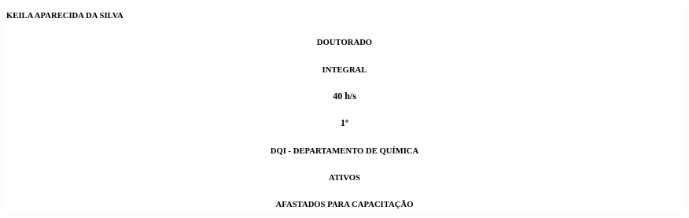  </tr>
 <tr style='mso-yfti-irow:8;height:14.25pt'>
  <td width=281 nowrap colspan=2 style='width:211.0pt;border:solid windowtext 1.0pt;
  mso-border-alt:solid windowtext 1.0pt;mso-border-right-alt:solid windowtext .5pt;
  padding:0cm 3.5pt 0cm 3.5pt;height:14.25pt'>
  <p class=MsoNormal><b><span style='font-size:8.0pt;font-family:"Arial Narrow","sans-serif";
  color:black'>KEILA APARECIDA DA SILVA<o:p></o:p></span></b></p>
  </td>
  <td width=116 nowrap style='width:86.7pt;border:solid windowtext 1.0pt;
  border-left:none;mso-border-top-alt:solid windowtext 1.0pt;mso-border-bottom-alt:
  solid windowtext 1.0pt;mso-border-right-alt:solid windowtext .5pt;padding:
  0cm 3.5pt 0cm 3.5pt;height:14.25pt'>
  <p class=MsoNormal align=center style='text-align:center'><b><span
  style='font-size:8.0pt;font-family:"Arial Narrow","sans-serif";color:black'>DOUTORADO<o:p></o:p></span></b></p>
  </td>
  <td width=77 nowrap style='width:57.65pt;border:solid windowtext 1.0pt;
  border-left:none;mso-border-top-alt:solid windowtext 1.0pt;mso-border-bottom-alt:
  solid windowtext 1.0pt;mso-border-right-alt:solid windowtext .5pt;padding:
  0cm 3.5pt 0cm 3.5pt;height:14.25pt'>
  <p class=MsoNormal align=center style='text-align:center'><b><span
  style='font-size:8.0pt;font-family:"Arial Narrow","sans-serif";color:black'>INTEGRAL<o:p></o:p></span></b></p>
  </td>
  <td width=74 nowrap style='width:55.75pt;border:solid windowtext 1.0pt;
  border-left:none;mso-border-top-alt:solid windowtext 1.0pt;mso-border-bottom-alt:
  solid windowtext 1.0pt;mso-border-right-alt:solid windowtext .5pt;padding:
  0cm 3.5pt 0cm 3.5pt;height:14.25pt'>
  <p class=MsoNormal align=center style='text-align:center'><b><span
  style='font-size:9.0pt;font-family:"Arial Narrow","sans-serif";color:black'>40
  h/s<o:p></o:p></span></b></p>
  </td>
  <td width=76 nowrap style='width:2.0cm;border:solid windowtext 1.0pt;
  border-left:none;padding:0cm 3.5pt 0cm 3.5pt;height:14.25pt'>
  <p class=MsoNormal align=center style='text-align:center'><b><span
  style='font-size:9.0pt;font-family:"Arial Narrow","sans-serif";color:black'>1º<o:p></o:p></span></b></p>
  </td>
 </tr>
 <tr style='mso-yfti-irow:9;height:13.5pt'>
  <td width=624 nowrap colspan=6 valign=bottom style='width:467.8pt;border:
  none;border-bottom:solid windowtext 1.0pt;padding:0cm 3.5pt 0cm 3.5pt;
  height:13.5pt'>
  <p class=MsoNormal align=center style='text-align:center'><b><span
  style='font-size:8.0pt;font-family:"Arial Narrow","sans-serif";color:black'>DQI
  - DEPARTAMENTO DE QUÍMICA<o:p></o:p></span></b></p>
  </td>
 </tr>
 <tr style='mso-yfti-irow:10;height:25.5pt'>
  <td width=149 style='width:112.1pt;border:solid windowtext 1.0pt;border-top:
  none;mso-border-left-alt:solid windowtext 1.0pt;mso-border-bottom-alt:solid windowtext .5pt;
  mso-border-right-alt:solid windowtext .5pt;padding:0cm 3.5pt 0cm 3.5pt;
  height:25.5pt'>
  <p class=MsoNormal align=center style='text-align:center'><b><span
  style='font-size:8.0pt;font-family:"Arial Narrow","sans-serif";color:black'>ATIVOS<o:p></o:p></span></b></p>
  </td>
  <td width=132 style='width:98.9pt;border-top:none;border-left:none;
  border-bottom:solid windowtext 1.0pt;border-right:solid windowtext 1.0pt;
  mso-border-bottom-alt:solid windowtext .5pt;mso-border-right-alt:solid windowtext .5pt;
  padding:0cm 3.5pt 0cm 3.5pt;height:25.5pt'>
  <p class=MsoNormal align=center style='text-align:center'><b><span
  style='font-size:8.0pt;font-family:"Arial Narrow","sans-serif";color:black'>AFASTADOS
  PARA CAPACITAÇÃO<o:p></o:p></span></b></p>